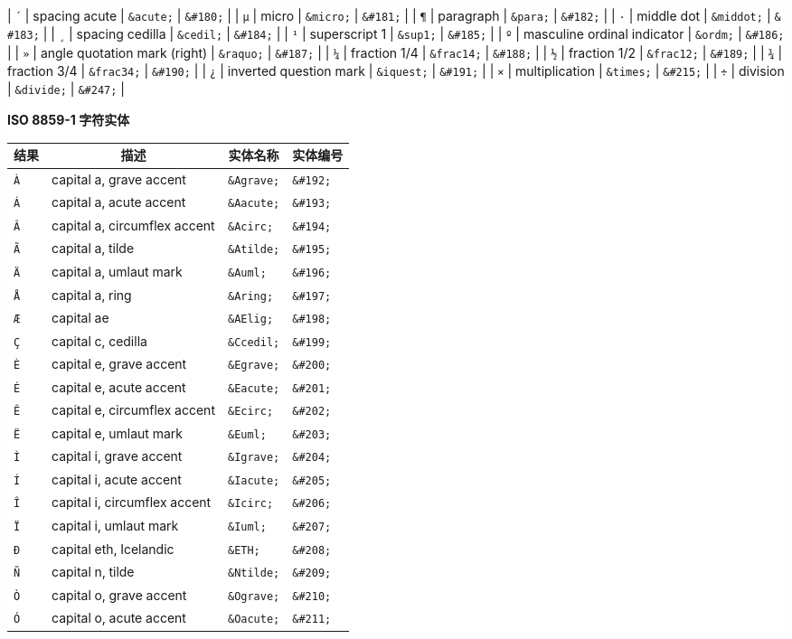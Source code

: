 | `´`	        | spacing acute	                | `&acute;`	    | `&#180;` |
| `µ`	        | micro	                        | `&micro;`	    | `&#181;` |
| `¶`	        | paragraph	                    | `&para;`	    | `&#182;` |
| `·`	        | middle dot	                | `&middot;`	| `&#183;` |
| `¸`	        | spacing cedilla	            | `&cedil;`	    | `&#184;` |
| `¹`	        | superscript 1	                | `&sup1;`	    | `&#185;` |
| `º`	        | masculine ordinal indicator	| `&ordm;`	    | `&#186;` |
| `»`	        | angle quotation mark (right)	| `&raquo;`	    | `&#187;` |
| `¼`	        | fraction 1/4	                | `&frac14;`	| `&#188;` |
| `½`	        | fraction 1/2	                | `&frac12;`	| `&#189;` |
| `¾`	        | fraction 3/4	                | `&frac34;`	| `&#190;` |
| `¿`	        | inverted question mark	    | `&iquest;`	| `&#191;` |
| `×`	        | multiplication	            | `&times;`	    | `&#215;` |
| `÷`	        | division	                    | `&divide;`	| `&#247;` |

**ISO 8859-1 字符实体**

| 结果	    | 描述	           | 实体名称   | 实体编号 |
| - | - | - | - |
| `À`	| capital a, grave accent	    | `&Agrave;`	| `&#192;` |
| `Á`	| capital a, acute accent	    | `&Aacute;`	| `&#193;` |
| `Â`	| capital a, circumflex accent	| `&Acirc;`	    | `&#194;` |
| `Ã`	| capital a, tilde	            | `&Atilde;`	| `&#195;` |
| `Ä`	| capital a, umlaut mark	    | `&Auml;`	    | `&#196;` |
| `Å`	| capital a, ring	            | `&Aring;`	    | `&#197;` |
| `Æ`	| capital ae	                | `&AElig;`	    | `&#198;` |
| `Ç`	| capital c, cedilla	        | `&Ccedil;`	| `&#199;` |
| `È`	| capital e, grave accent	    | `&Egrave;`	| `&#200;` |
| `É`	| capital e, acute accent	    | `&Eacute;`	| `&#201;` |
| `Ê`	| capital e, circumflex accent	| `&Ecirc;`	    | `&#202;` |
| `Ë`	| capital e, umlaut mark	    | `&Euml;`	    | `&#203;` |
| `Ì`	| capital i, grave accent	    | `&Igrave;`	| `&#204;` |
| `Í`	| capital i, acute accent	    | `&Iacute;`	| `&#205;` |
| `Î`	| capital i, circumflex accent	| `&Icirc;`	    | `&#206;` |
| `Ï`	| capital i, umlaut mark	    | `&Iuml;`	    | `&#207;` |
| `Ð`	| capital eth, Icelandic	    | `&ETH;`       | `&#208;` |
| `Ñ`	| capital n, tilde	            | `&Ntilde;`	| `&#209;` |
| `Ò`	| capital o, grave accent	    | `&Ograve;`	| `&#210;` |
| `Ó`	| capital o, acute accent	    | `&Oacute;`	| `&#211;` |